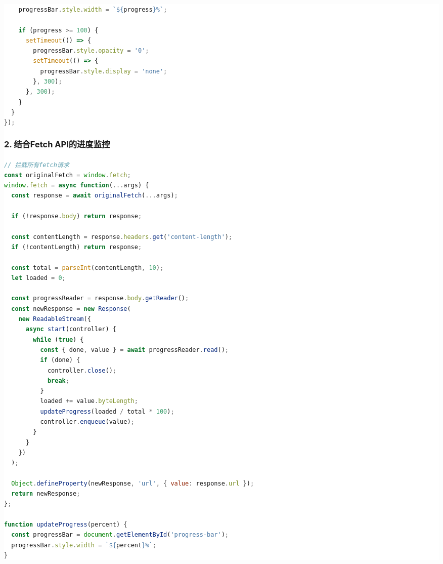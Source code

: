 ```javascript
    progressBar.style.width = `${progress}%`;
  
    if (progress >= 100) {
      setTimeout(() => {
        progressBar.style.opacity = '0';
        setTimeout(() => {
          progressBar.style.display = 'none';
        }, 300);
      }, 300);
    }
  }
});
```

### 2. 结合Fetch API的进度监控
```javascript
// 拦截所有fetch请求
const originalFetch = window.fetch;
window.fetch = async function(...args) {
  const response = await originalFetch(...args);

  if (!response.body) return response;

  const contentLength = response.headers.get('content-length');
  if (!contentLength) return response;

  const total = parseInt(contentLength, 10);
  let loaded = 0;

  const progressReader = response.body.getReader();
  const newResponse = new Response(
    new ReadableStream({
      async start(controller) {
        while (true) {
          const { done, value } = await progressReader.read();
          if (done) {
            controller.close();
            break;
          }
          loaded += value.byteLength;
          updateProgress(loaded / total * 100);
          controller.enqueue(value);
        }
      }
    })
  );

  Object.defineProperty(newResponse, 'url', { value: response.url });
  return newResponse;
};

function updateProgress(percent) {
  const progressBar = document.getElementById('progress-bar');
  progressBar.style.width = `${percent}%`;
}
```

